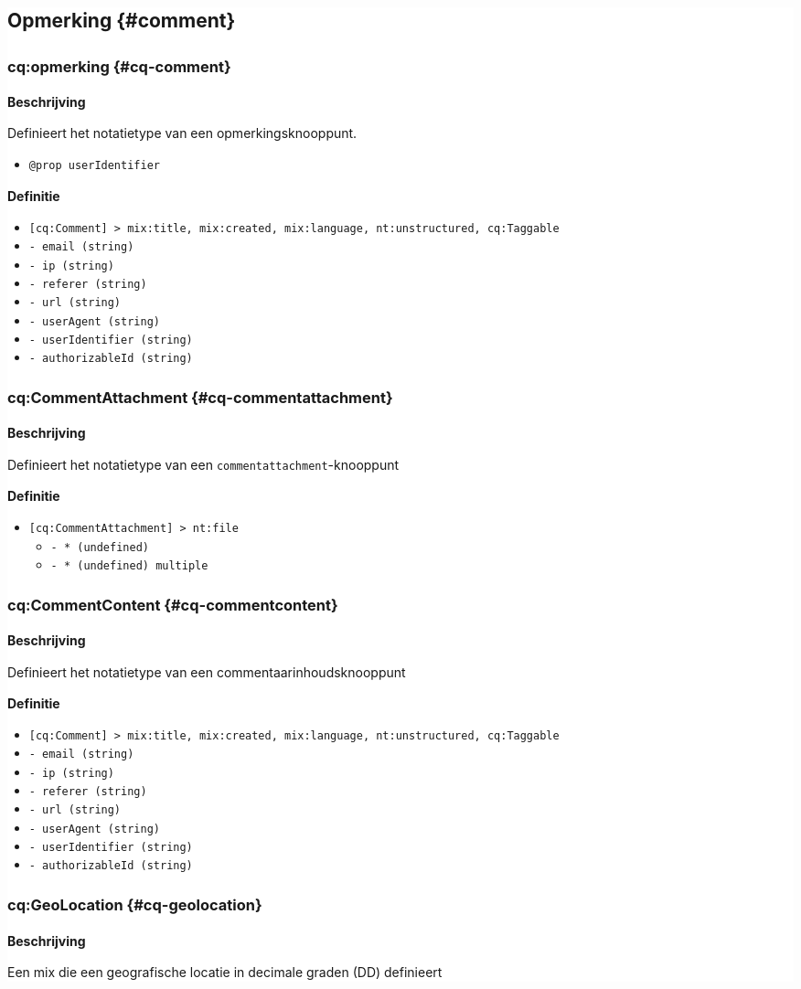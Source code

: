 ## Opmerking {#comment}

### cq:opmerking {#cq-comment}

**Beschrijving**

Definieert het notatietype van een opmerkingsknooppunt.

* `@prop userIdentifier`

**Definitie**

* `[cq:Comment] > mix:title, mix:created, mix:language, nt:unstructured, cq:Taggable`
* `- email (string)`
* `- ip (string)`
* `- referer (string)`
* `- url (string)`
* `- userAgent (string)`
* `- userIdentifier (string)`
* `- authorizableId (string)`

### cq:CommentAttachment {#cq-commentattachment}

**Beschrijving**

Definieert het notatietype van een `commentattachment`-knooppunt

**Definitie**

* `[cq:CommentAttachment] > nt:file`
   * `- * (undefined)`
   * `- * (undefined) multiple`

### cq:CommentContent {#cq-commentcontent}

**Beschrijving**

Definieert het notatietype van een commentaarinhoudsknooppunt

**Definitie**

* `[cq:Comment] > mix:title, mix:created, mix:language, nt:unstructured, cq:Taggable`
* `- email (string)`
* `- ip (string)`
* `- referer (string)`
* `- url (string)`
* `- userAgent (string)`
* `- userIdentifier (string)`
* `- authorizableId (string)`

### cq:GeoLocation {#cq-geolocation}

**Beschrijving**

Een mix die een geografische locatie in decimale graden (DD) definieert
